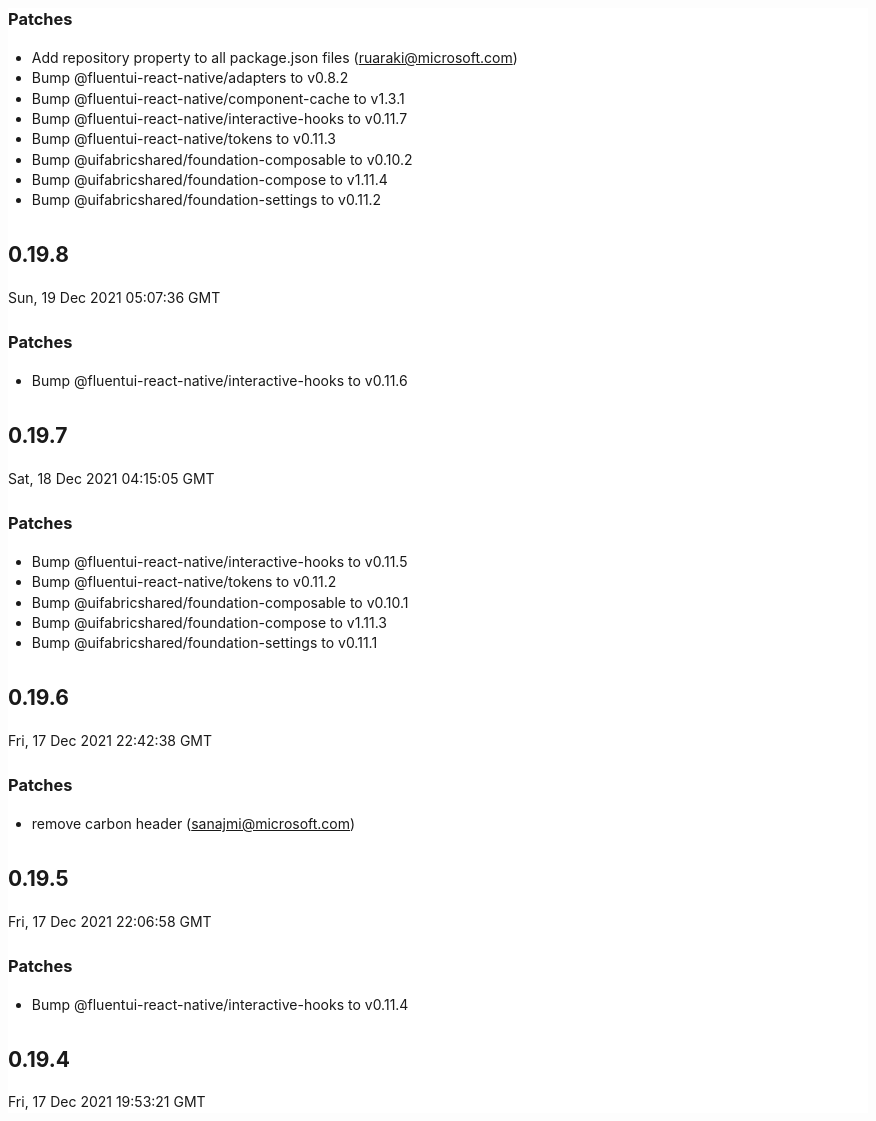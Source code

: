 ### Patches

- Add repository property to all package.json files (ruaraki@microsoft.com)
- Bump @fluentui-react-native/adapters to v0.8.2
- Bump @fluentui-react-native/component-cache to v1.3.1
- Bump @fluentui-react-native/interactive-hooks to v0.11.7
- Bump @fluentui-react-native/tokens to v0.11.3
- Bump @uifabricshared/foundation-composable to v0.10.2
- Bump @uifabricshared/foundation-compose to v1.11.4
- Bump @uifabricshared/foundation-settings to v0.11.2

## 0.19.8

Sun, 19 Dec 2021 05:07:36 GMT

### Patches

- Bump @fluentui-react-native/interactive-hooks to v0.11.6

## 0.19.7

Sat, 18 Dec 2021 04:15:05 GMT

### Patches

- Bump @fluentui-react-native/interactive-hooks to v0.11.5
- Bump @fluentui-react-native/tokens to v0.11.2
- Bump @uifabricshared/foundation-composable to v0.10.1
- Bump @uifabricshared/foundation-compose to v1.11.3
- Bump @uifabricshared/foundation-settings to v0.11.1

## 0.19.6

Fri, 17 Dec 2021 22:42:38 GMT

### Patches

- remove carbon header (sanajmi@microsoft.com)

## 0.19.5

Fri, 17 Dec 2021 22:06:58 GMT

### Patches

- Bump @fluentui-react-native/interactive-hooks to v0.11.4

## 0.19.4

Fri, 17 Dec 2021 19:53:21 GMT
